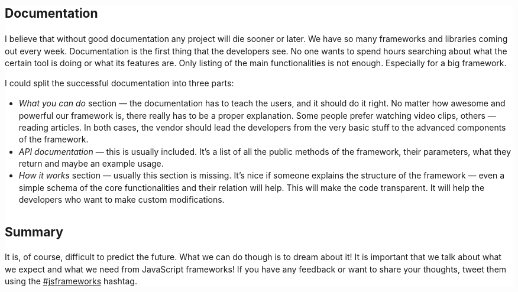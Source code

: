 ## Documentation

I believe that without good documentation any project will die sooner or later. We have so many frameworks and libraries coming out every week. Documentation is the first thing that the developers see. No one wants to spend hours searching about what the certain tool is doing or what its features are. Only listing of the main functionalities is not enough. Especially for a big framework.

I could split the successful documentation into three parts:

* *What you can do* section — the documentation has to teach the users, and it should do it right. No matter how awesome and powerful our framework is, there really has to be a proper explanation. Some people prefer watching video clips, others — reading articles. In both cases, the vendor should lead the developers from the very basic stuff to the advanced components of the framework.
* *API documentation* — this is usually included. It’s a list of all the public methods of the framework, their parameters, what they return and maybe an example usage.
* *How it works* section — usually this section is missing. It’s nice if someone explains the structure of the framework — even a simple schema of the core functionalities and their relation will help. This will make the code transparent. It will help the developers who want to make custom modifications.

## Summary

It is, of course, difficult to predict the future. What we can do though is to dream about it! It is important that we talk about what we expect and what we need from JavaScript frameworks! If you have any feedback or want to share your thoughts, tweet them using the [#jsframeworks](https://twitter.com/hashtag/jsframeworks) hashtag.
